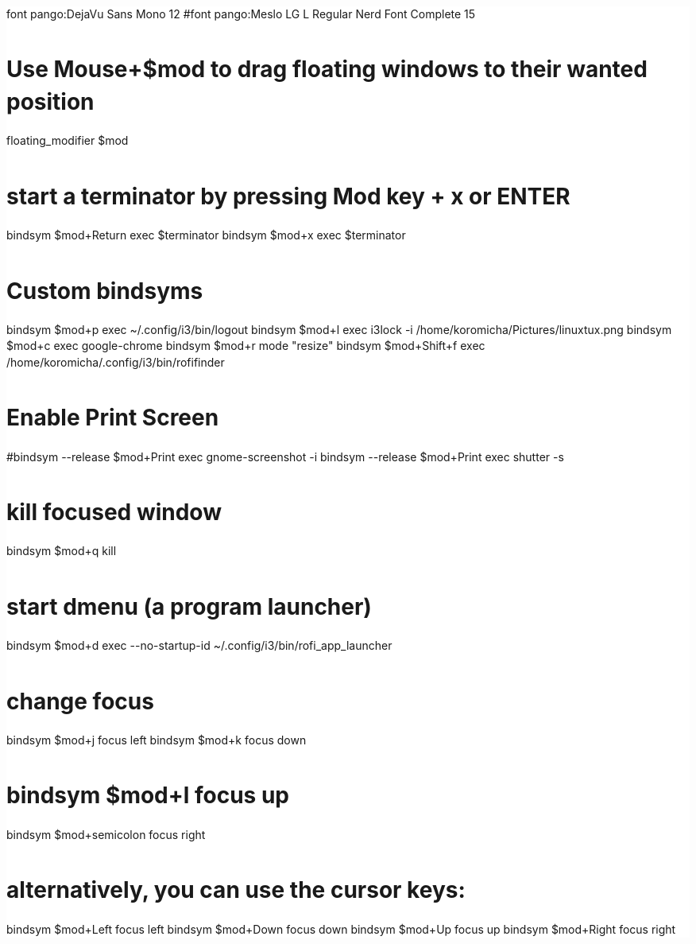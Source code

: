 font pango:DejaVu Sans Mono 12
#font pango:Meslo LG L Regular Nerd Font Complete 15

# Use Mouse+$mod to drag floating windows to their wanted position
floating_modifier $mod

# start a terminator by pressing Mod key + x or ENTER
bindsym $mod+Return exec $terminator
bindsym $mod+x exec $terminator

# Custom bindsyms
bindsym $mod+p exec ~/.config/i3/bin/logout
bindsym $mod+l exec i3lock -i /home/koromicha/Pictures/linuxtux.png
bindsym $mod+c exec google-chrome
bindsym $mod+r mode "resize"
bindsym $mod+Shift+f exec /home/koromicha/.config/i3/bin/rofifinder


# Enable Print Screen
#bindsym --release $mod+Print exec gnome-screenshot -i
bindsym --release $mod+Print exec shutter -s

# kill focused window
bindsym $mod+q kill

# start dmenu (a program launcher)
bindsym $mod+d exec --no-startup-id ~/.config/i3/bin/rofi_app_launcher


# change focus
bindsym $mod+j focus left
bindsym $mod+k focus down
# bindsym $mod+l focus up
bindsym $mod+semicolon focus right

# alternatively, you can use the cursor keys:
bindsym $mod+Left focus left
bindsym $mod+Down focus down
bindsym $mod+Up focus up
bindsym $mod+Right focus right

